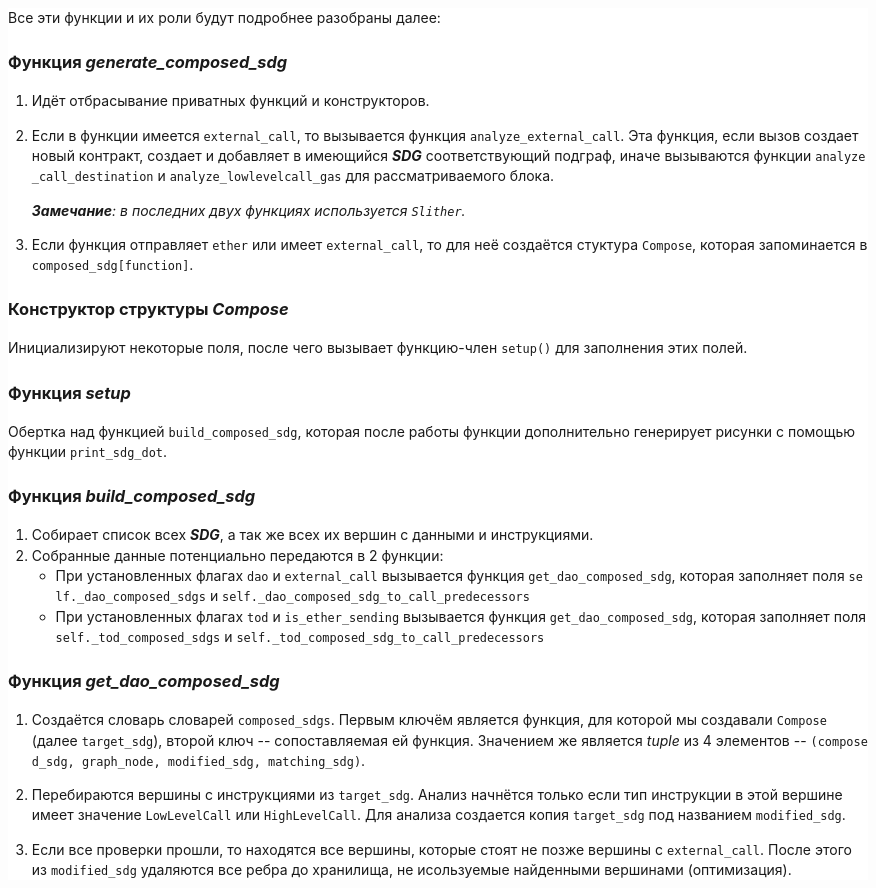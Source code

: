 Все эти функции и их роли будут подробнее разобраны далее:


### Функция *generate_composed_sdg*


1. Идёт отбрасывание приватных функций и конструкторов.

2. Если в функции имеется `external_call`, то вызывается функция `analyze_external_call`. Эта функция, если вызов создает новый контракт, создает и добавляет в имеющийся ***SDG*** соответствующий подграф, иначе вызываются функции `analyze_call_destination` и `analyze_lowlevelcall_gas` для рассматриваемого блока.
 
   ***Замечание**: в последних двух функциях используется `Slither`.*

3. Если функция отправляет `ether` или имеет `external_call`, то для неё создаётся стуктура `Compose`, которая запоминается в `composed_sdg[function]`.


### Конструктор структуры *Compose*


Инициализируют некоторые поля, после чего вызывает функцию-член `setup()` для заполнения этих полей.


### Функция *setup*


Обертка над функцией `build_сomposed_sdg`, которая после работы функции дополнительно генерирует рисунки с помощью функции `print_sdg_dot`.


### Функция *build_composed_sdg*


1. Собирает список всех ***SDG***, а так же всех их вершин с данными и инструкциями. 
2. Собранные данные потенциально передаются в $2$ функции:
   - При установленных флагах `dao` и `external_call` вызывается функция `get_dao_composed_sdg`, которая заполняет поля `self._dao_composed_sdgs` и 
   `self._dao_composed_sdg_to_call_predecessors`
   - При установленных флагах `tod` и `is_ether_sending` вызывается функция `get_dao_composed_sdg`, которая заполняет поля `self._tod_composed_sdgs` и 
   `self._tod_composed_sdg_to_call_predecessors`


### Функция *get_dao_composed_sdg*

1. Создаётся словарь словарей `composed_sdgs`. Первым ключём является функция, для которой мы создавали `Compose` (далее `target_sdg`), второй ключ -- сопоставляемая ей функция. Значением же является *tuple* из 4 элементов -- `(composed_sdg, graph_node, modified_sdg, matching_sdg)`.

2. Перебираются вершины c инструкциями из `target_sdg`. Анализ начнётся только если тип инструкции в этой вершине имеет значение `LowLevelCall` или `HighLevelCall`. Для анализа создается копия `target_sdg` под названием `modified_sdg`.

3. Если все проверки прошли, то находятся все вершины, которые стоят не позже вершины с `external_call`. После этого из `modified_sdg` удаляются все ребра до хранилища, не исользуемые найденными вершинами (оптимизация).
